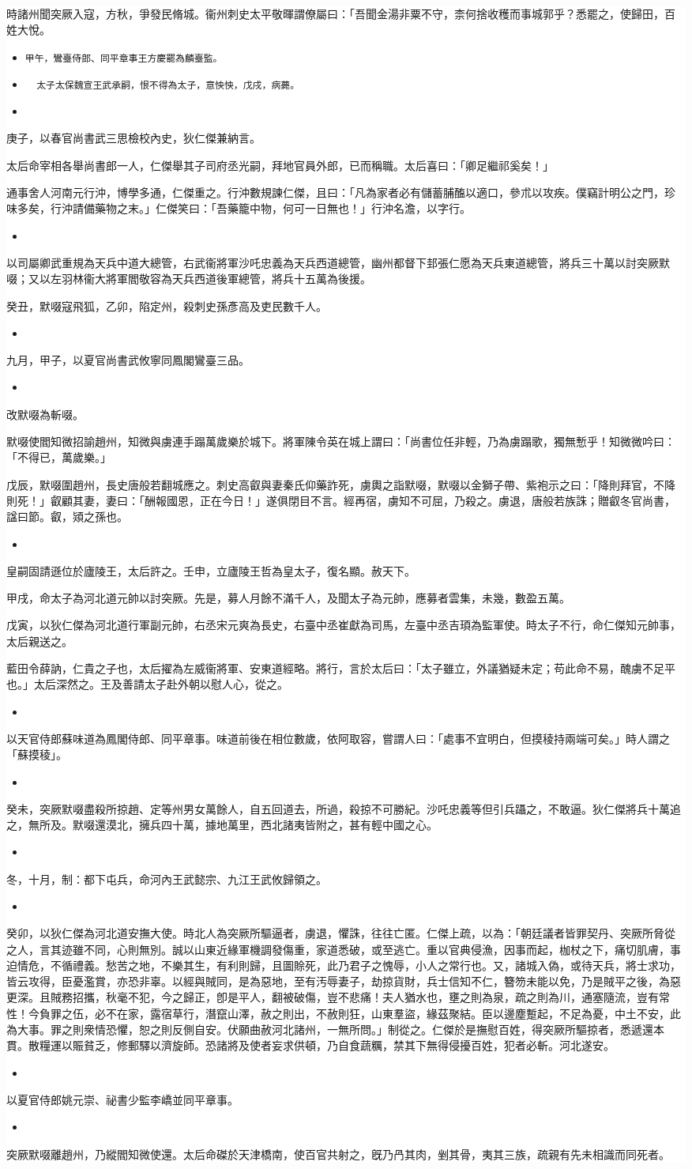 時諸州聞突厥入寇，方秋，爭發民脩城。衞州刺史太平敬暉謂僚屬曰：「吾聞金湯非粟不守，柰何捨收穫而事城郭乎？悉罷之，使歸田，百姓大悅。

*     甲午，鸞臺侍郎、同平章事王方慶罷為麟臺監。
*       太子太保魏宣王武承嗣，恨不得為太子，意怏怏，戊戌，病薨。
*
庚子，以春官尚書武三思檢校內史，狄仁傑兼納言。

太后命宰相各舉尚書郎一人，仁傑舉其子司府丞光嗣，拜地官員外郎，已而稱職。太后喜曰：「卿足繼祁奚矣！」

通事舍人河南元行沖，博學多通，仁傑重之。行沖數規諫仁傑，且曰：「凡為家者必有儲蓄脯醢以適口，參朮以攻疾。僕竊計明公之門，珍味多矣，行沖請備藥物之末。」仁傑笑曰：「吾藥籠中物，何可一日無也！」行沖名澹，以字行。

*
以司屬卿武重規為天兵中道大總管，右武衞將軍沙吒忠義為天兵西道總管，幽州都督下邽張仁愿為天兵東道總管，將兵三十萬以討突厥默啜；又以左羽林衞大將軍閻敬容為天兵西道後軍總管，將兵十五萬為後援。

癸丑，默啜寇飛狐，乙卯，陷定州，殺刺史孫彥高及吏民數千人。

*
九月，甲子，以夏官尚書武攸寧同鳳閣鸞臺三品。

*
改默啜為斬啜。

默啜使閻知微招諭趙州，知微與虜連手蹋萬歲樂於城下。將軍陳令英在城上謂曰：「尚書位任非輕，乃為虜蹋歌，獨無慙乎！知微微吟曰：「不得已，萬歲樂。」

戊辰，默啜圍趙州，長史唐般若翻城應之。刺史高叡與妻秦氏仰藥詐死，虜輿之詣默啜，默啜以金獅子帶、紫袍示之曰：「降則拜官，不降則死！」叡顧其妻，妻曰：「酬報國恩，正在今日！」遂俱閉目不言。經再宿，虜知不可屈，乃殺之。虜退，唐般若族誅；贈叡冬官尚書，諡曰節。叡，熲之孫也。

*
皇嗣固請遜位於廬陵王，太后許之。壬申，立廬陵王哲為皇太子，復名顯。赦天下。

甲戌，命太子為河北道元帥以討突厥。先是，募人月餘不滿千人，及聞太子為元帥，應募者雲集，未幾，數盈五萬。

戊寅，以狄仁傑為河北道行軍副元帥，右丞宋元爽為長史，右臺中丞崔獻為司馬，左臺中丞吉頊為監軍使。時太子不行，命仁傑知元帥事，太后親送之。

藍田令薛訥，仁貴之子也，太后擢為左威衞將軍、安東道經略。將行，言於太后曰：「太子雖立，外議猶疑未定；苟此命不易，醜虜不足平也。」太后深然之。王及善請太子赴外朝以慰人心，從之。

*
以天官侍郎蘇味道為鳳閣侍郎、同平章事。味道前後在相位數歲，依阿取容，嘗謂人曰：「處事不宜明白，但摸稜持兩端可矣。」時人謂之「蘇摸稜」。

*
癸未，突厥默啜盡殺所掠趙、定等州男女萬餘人，自五回道去，所過，殺掠不可勝紀。沙吒忠義等但引兵躡之，不敢逼。狄仁傑將兵十萬追之，無所及。默啜還漠北，擁兵四十萬，據地萬里，西北諸夷皆附之，甚有輕中國之心。

*
冬，十月，制：都下屯兵，命河內王武懿宗、九江王武攸歸領之。

*
癸卯，以狄仁傑為河北道安撫大使。時北人為突厥所驅逼者，虜退，懼誅，往往亡匿。仁傑上疏，以為：「朝廷議者皆罪契丹、突厥所脅從之人，言其迹雖不同，心則無別。誠以山東近緣軍機調發傷重，家道悉破，或至逃亡。重以官典侵漁，因事而起，枷杖之下，痛切肌膚，事迫情危，不循禮義。愁苦之地，不樂其生，有利則歸，且圖賒死，此乃君子之愧辱，小人之常行也。又，諸城入偽，或待天兵，將士求功，皆云攻得，臣憂濫賞，亦恐非辜。以經與賊同，是為惡地，至有汚辱妻子，劫掠貨財，兵士信知不仁，簪笏未能以免，乃是賊平之後，為惡更深。且賊務招攜，秋毫不犯，今之歸正，卽是平人，翻被破傷，豈不悲痛！夫人猶水也，壅之則為泉，疏之則為川，通塞隨流，豈有常性！今負罪之伍，必不在家，露宿草行，潛竄山澤，赦之則出，不赦則狂，山東羣盜，緣茲聚結。臣以邊塵蹔起，不足為憂，中土不安，此為大事。罪之則衆情恐懼，恕之則反側自安。伏願曲赦河北諸州，一無所問。」制從之。仁傑於是撫慰百姓，得突厥所驅掠者，悉遞還本貫。散糧運以賑貧乏，修郵驛以濟旋師。恐諸將及使者妄求供頓，乃自食蔬糲，禁其下無得侵擾百姓，犯者必斬。河北遂安。

*
以夏官侍郎姚元崇、祕書少監李嶠並同平章事。

*
突厥默啜離趙州，乃縱閻知微使還。太后命磔於天津橋南，使百官共射之，旣乃冎其肉，剉其骨，夷其三族，疏親有先未相識而同死者。
